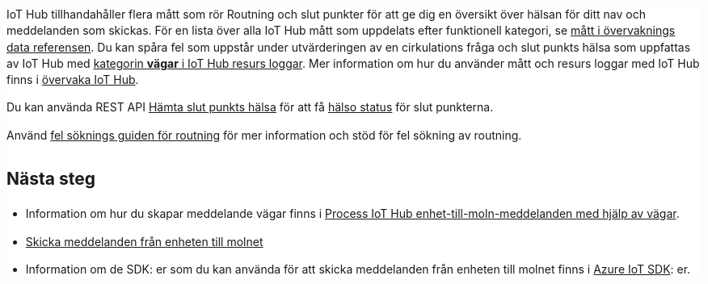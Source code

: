 IoT Hub tillhandahåller flera mått som rör Routning och slut punkter för att ge dig en översikt över hälsan för ditt nav och meddelanden som skickas. För en lista över alla IoT Hub mått som uppdelats efter funktionell kategori, se [mått i övervaknings data referensen](monitor-iot-hub-reference.md#metrics). Du kan spåra fel som uppstår under utvärderingen av en cirkulations fråga och slut punkts hälsa som uppfattas av IoT Hub med [kategorin **vägar** i IoT Hub resurs loggar](monitor-iot-hub-reference.md#routes). Mer information om hur du använder mått och resurs loggar med IoT Hub finns i [övervaka IoT Hub](monitor-iot-hub.md).

Du kan använda REST API [Hämta slut punkts hälsa](/rest/api/iothub/iothubresource/getendpointhealth#iothubresource_getendpointhealth) för att få [hälso status](iot-hub-devguide-endpoints.md#custom-endpoints) för slut punkterna.

Använd [fel söknings guiden för routning](troubleshoot-message-routing.md) för mer information och stöd för fel sökning av routning.

## <a name="next-steps"></a>Nästa steg

* Information om hur du skapar meddelande vägar finns i [Process IoT Hub enhet-till-moln-meddelanden med hjälp av vägar](tutorial-routing.md).

* [Skicka meddelanden från enheten till molnet](quickstart-send-telemetry-node.md)

* Information om de SDK: er som du kan använda för att skicka meddelanden från enheten till molnet finns i [Azure IoT SDK](iot-hub-devguide-sdks.md): er.
